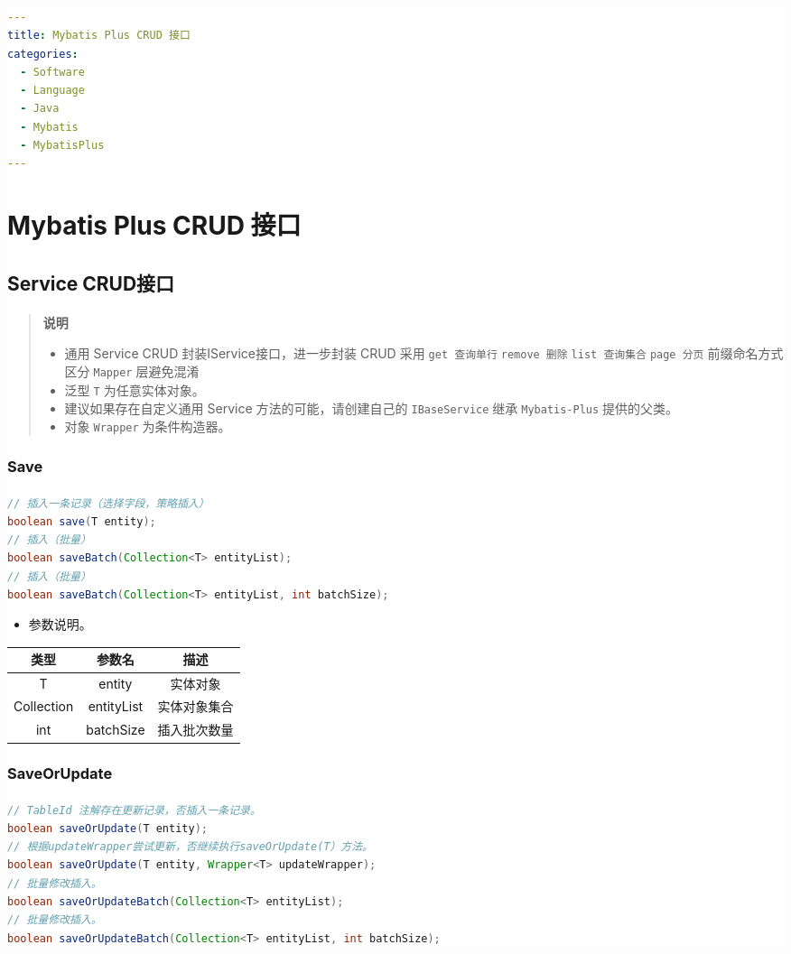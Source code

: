 ```yaml
---
title: Mybatis Plus CRUD 接口
categories:
  - Software
  - Language
  - Java
  - Mybatis
  - MybatisPlus
---
```

# Mybatis Plus CRUD 接口

## Service CRUD接口

> **说明**
>
> - 通用 Service CRUD 封装IService接口，进一步封装 CRUD 采用 `get 查询单行` `remove 删除` `list 查询集合` `page 分页` 前缀命名方式区分 `Mapper` 层避免混淆
> - 泛型 `T` 为任意实体对象。
> - 建议如果存在自定义通用 Service 方法的可能，请创建自己的 `IBaseService` 继承 `Mybatis-Plus` 提供的父类。
> - 对象 `Wrapper` 为条件构造器。

### Save

```java
// 插入一条记录（选择字段，策略插入）
boolean save(T entity);
// 插入（批量）
boolean saveBatch(Collection<T> entityList);
// 插入（批量）
boolean saveBatch(Collection<T> entityList, int batchSize);
```

- 参数说明。

|     类型      |   参数名   |     描述     |
| :-----------: | :--------: | :----------: |
|       T       |   entity   |   实体对象   |
| Collection<T> | entityList | 实体对象集合 |
|      int      | batchSize  | 插入批次数量 |

### SaveOrUpdate

```java
// TableId 注解存在更新记录，否插入一条记录。
boolean saveOrUpdate(T entity);
// 根据updateWrapper尝试更新，否继续执行saveOrUpdate(T）方法。
boolean saveOrUpdate(T entity, Wrapper<T> updateWrapper);
// 批量修改插入。
boolean saveOrUpdateBatch(Collection<T> entityList);
// 批量修改插入。
boolean saveOrUpdateBatch(Collection<T> entityList, int batchSize);
```
